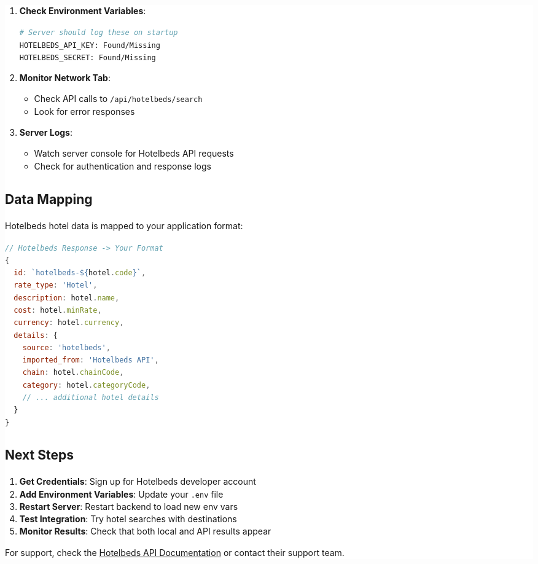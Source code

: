 1. **Check Environment Variables**:
   ```bash
   # Server should log these on startup
   HOTELBEDS_API_KEY: Found/Missing
   HOTELBEDS_SECRET: Found/Missing
   ```

2. **Monitor Network Tab**:
   - Check API calls to `/api/hotelbeds/search`
   - Look for error responses

3. **Server Logs**:
   - Watch server console for Hotelbeds API requests
   - Check for authentication and response logs

## Data Mapping

Hotelbeds hotel data is mapped to your application format:

```javascript
// Hotelbeds Response -> Your Format
{
  id: `hotelbeds-${hotel.code}`,
  rate_type: 'Hotel',
  description: hotel.name,
  cost: hotel.minRate,
  currency: hotel.currency,
  details: {
    source: 'hotelbeds',
    imported_from: 'Hotelbeds API',
    chain: hotel.chainCode,
    category: hotel.categoryCode,
    // ... additional hotel details
  }
}
```

## Next Steps

1. **Get Credentials**: Sign up for Hotelbeds developer account
2. **Add Environment Variables**: Update your `.env` file
3. **Restart Server**: Restart backend to load new env vars
4. **Test Integration**: Try hotel searches with destinations
5. **Monitor Results**: Check that both local and API results appear

For support, check the [Hotelbeds API Documentation](https://developer.hotelbeds.com/documentation) or contact their support team. 